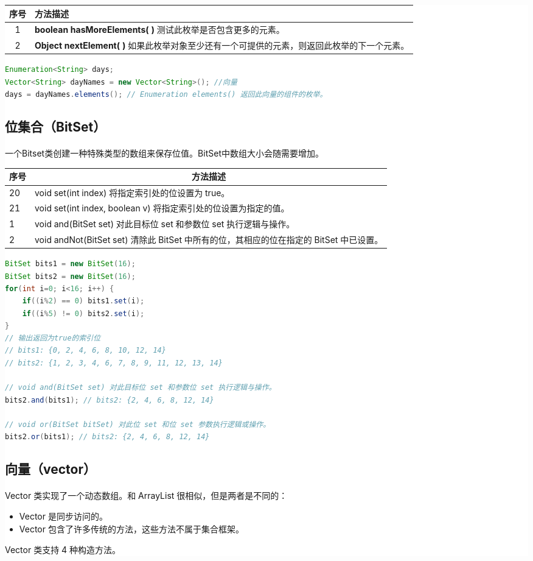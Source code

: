 | **序号** | **方法描述**                                                 |
| :------: | :----------------------------------------------------------- |
|    1     | **boolean hasMoreElements( )** 测试此枚举是否包含更多的元素。 |
|    2     | **Object nextElement( )** 如果此枚举对象至少还有一个可提供的元素，则返回此枚举的下一个元素。 |

```java
Enumeration<String> days;
Vector<String> dayNames = new Vector<String>(); //向量
days = dayNames.elements(); // Enumeration elements() 返回此向量的组件的枚举。
```

## 位集合（BitSet）

一个Bitset类创建一种特殊类型的数组来保存位值。BitSet中数组大小会随需要增加。

|  序号        |  方法描述 |
| ---- | ------------------------------------------------------------ |
| 20   | void set(int index) 将指定索引处的位设置为 true。            |
| 21   | void set(int index, boolean v) 将指定索引处的位设置为指定的值。 |
| 1 | void and(BitSet set) 对此目标位 set 和参数位 set 执行逻辑与操作。 |
| 2 | void andNot(BitSet set) 清除此 BitSet 中所有的位，其相应的位在指定的 BitSet 中已设置。 |

```java
BitSet bits1 = new BitSet(16);
BitSet bits2 = new BitSet(16);
for(int i=0; i<16; i++) {
    if((i%2) == 0) bits1.set(i);
    if((i%5) != 0) bits2.set(i);
}
// 输出返回为true的索引位
// bits1: {0, 2, 4, 6, 8, 10, 12, 14}
// bits2: {1, 2, 3, 4, 6, 7, 8, 9, 11, 12, 13, 14}

// void and(BitSet set) 对此目标位 set 和参数位 set 执行逻辑与操作。
bits2.and(bits1); // bits2: {2, 4, 6, 8, 12, 14}

// void or(BitSet bitSet) 对此位 set 和位 set 参数执行逻辑或操作。
bits2.or(bits1); // bits2: {2, 4, 6, 8, 12, 14}

```

## 向量（vector）

Vector 类实现了一个动态数组。和 ArrayList 很相似，但是两者是不同的：

- Vector 是同步访问的。
- Vector 包含了许多传统的方法，这些方法不属于集合框架。

Vector 类支持 4 种构造方法。
